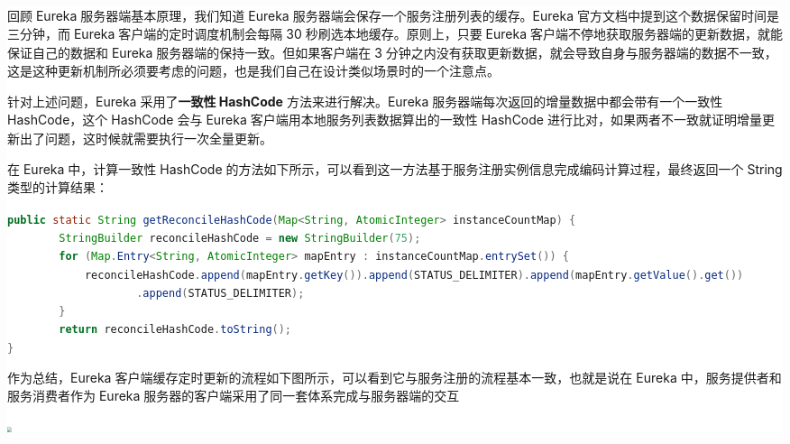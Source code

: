 回顾 Eureka 服务器端基本原理，我们知道 Eureka 服务器端会保存一个服务注册列表的缓存。Eureka 官方文档中提到这个数据保留时间是三分钟，而 Eureka 客户端的定时调度机制会每隔 30 秒刷选本地缓存。原则上，只要 Eureka 客户端不停地获取服务器端的更新数据，就能保证自己的数据和 Eureka 服务器端的保持一致。但如果客户端在 3 分钟之内没有获取更新数据，就会导致自身与服务器端的数据不一致，这是这种更新机制所必须要考虑的问题，也是我们自己在设计类似场景时的一个注意点。

针对上述问题，Eureka 采用了**一致性 HashCode** 方法来进行解决。Eureka 服务器端每次返回的增量数据中都会带有一个一致性 HashCode，这个 HashCode 会与 Eureka 客户端用本地服务列表数据算出的一致性 HashCode 进行比对，如果两者不一致就证明增量更新出了问题，这时候就需要执行一次全量更新。

在 Eureka 中，计算一致性 HashCode 的方法如下所示，可以看到这一方法基于服务注册实例信息完成编码计算过程，最终返回一个 String 类型的计算结果：

```java
public static String getReconcileHashCode(Map<String, AtomicInteger> instanceCountMap) {
        StringBuilder reconcileHashCode = new StringBuilder(75);
        for (Map.Entry<String, AtomicInteger> mapEntry : instanceCountMap.entrySet()) {
            reconcileHashCode.append(mapEntry.getKey()).append(STATUS_DELIMITER).append(mapEntry.getValue().get())
                    .append(STATUS_DELIMITER);
        }
        return reconcileHashCode.toString();
}
```

作为总结，Eureka 客户端缓存定时更新的流程如下图所示，可以看到它与服务注册的流程基本一致，也就是说在 Eureka 中，服务提供者和服务消费者作为 Eureka 服务器的客户端采用了同一套体系完成与服务器端的交互

<img src="https://xiaoflyfish.oss-cn-beijing.aliyuncs.com/image/20210217142503.png" style="zoom:33%;" />